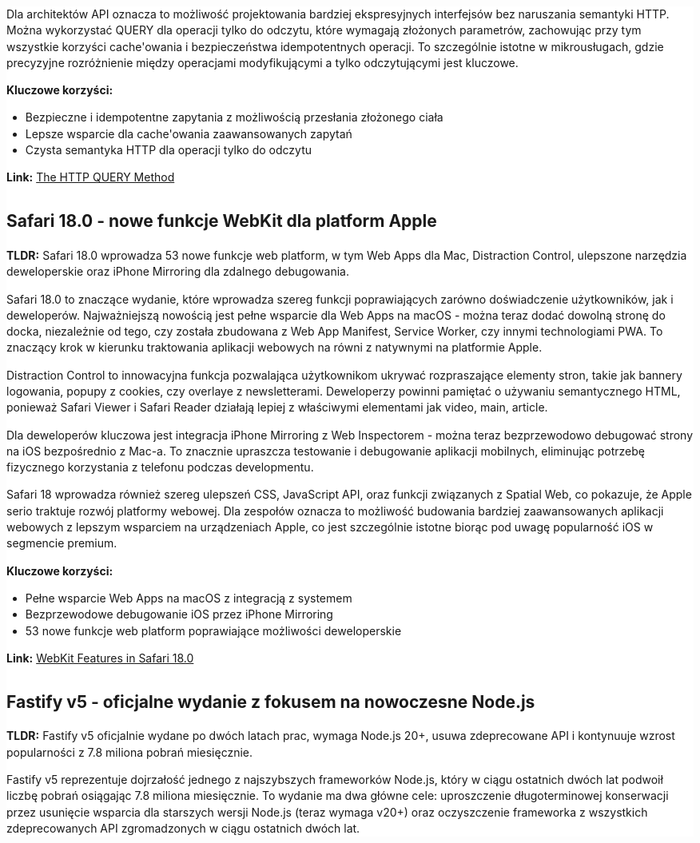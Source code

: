 Dla architektów API oznacza to możliwość projektowania bardziej ekspresyjnych interfejsów bez naruszania semantyki HTTP. Można wykorzystać QUERY dla operacji tylko do odczytu, które wymagają złożonych parametrów, zachowując przy tym wszystkie korzyści cache'owania i bezpieczeństwa idempotentnych operacji. To szczególnie istotne w mikrousługach, gdzie precyzyjne rozróżnienie między operacjami modyfikującymi a tylko odczytującymi jest kluczowe.

**Kluczowe korzyści:**
- Bezpieczne i idempotentne zapytania z możliwością przesłania złożonego ciała
- Lepsze wsparcie dla cache'owania zaawansowanych zapytań
- Czysta semantyka HTTP dla operacji tylko do odczytu

**Link:** [The HTTP QUERY Method](https://www.ietf.org/archive/id/draft-ietf-httpbis-safe-method-w-body-05.html)

## Safari 18.0 - nowe funkcje WebKit dla platform Apple

**TLDR:** Safari 18.0 wprowadza 53 nowe funkcje web platform, w tym Web Apps dla Mac, Distraction Control, ulepszone narzędzia deweloperskie oraz iPhone Mirroring dla zdalnego debugowania.

Safari 18.0 to znaczące wydanie, które wprowadza szereg funkcji poprawiających zarówno doświadczenie użytkowników, jak i deweloperów. Najważniejszą nowością jest pełne wsparcie dla Web Apps na macOS - można teraz dodać dowolną stronę do docka, niezależnie od tego, czy została zbudowana z Web App Manifest, Service Worker, czy innymi technologiami PWA. To znaczący krok w kierunku traktowania aplikacji webowych na równi z natywnymi na platformie Apple.

Distraction Control to innowacyjna funkcja pozwalająca użytkownikom ukrywać rozpraszające elementy stron, takie jak bannery logowania, popupy z cookies, czy overlaye z newsletterami. Deweloperzy powinni pamiętać o używaniu semantycznego HTML, ponieważ Safari Viewer i Safari Reader działają lepiej z właściwymi elementami jak video, main, article.

Dla deweloperów kluczowa jest integracja iPhone Mirroring z Web Inspectorem - można teraz bezprzewodowo debugować strony na iOS bezpośrednio z Mac-a. To znacznie upraszcza testowanie i debugowanie aplikacji mobilnych, eliminując potrzebę fizycznego korzystania z telefonu podczas developmentu.

Safari 18 wprowadza również szereg ulepszeń CSS, JavaScript API, oraz funkcji związanych z Spatial Web, co pokazuje, że Apple serio traktuje rozwój platformy webowej. Dla zespołów oznacza to możliwość budowania bardziej zaawansowanych aplikacji webowych z lepszym wsparciem na urządzeniach Apple, co jest szczególnie istotne biorąc pod uwagę popularność iOS w segmencie premium.

**Kluczowe korzyści:**
- Pełne wsparcie Web Apps na macOS z integracją z systemem
- Bezprzewodowe debugowanie iOS przez iPhone Mirroring
- 53 nowe funkcje web platform poprawiające możliwości deweloperskie

**Link:** [WebKit Features in Safari 18.0](https://webkit.org/blog/15865/webkit-features-in-safari-18-0/)

## Fastify v5 - oficjalne wydanie z fokusem na nowoczesne Node.js

**TLDR:** Fastify v5 oficjalnie wydane po dwóch latach prac, wymaga Node.js 20+, usuwa zdeprecowane API i kontynuuje wzrost popularności z 7.8 miliona pobrań miesięcznie.

Fastify v5 reprezentuje dojrzałość jednego z najszybszych frameworków Node.js, który w ciągu ostatnich dwóch lat podwoił liczbę pobrań osiągając 7.8 miliona miesięcznie. To wydanie ma dwa główne cele: uproszczenie długoterminowej konserwacji przez usunięcie wsparcia dla starszych wersji Node.js (teraz wymaga v20+) oraz oczyszczenie frameworka z wszystkich zdeprecowanych API zgromadzonych w ciągu ostatnich dwóch lat.
